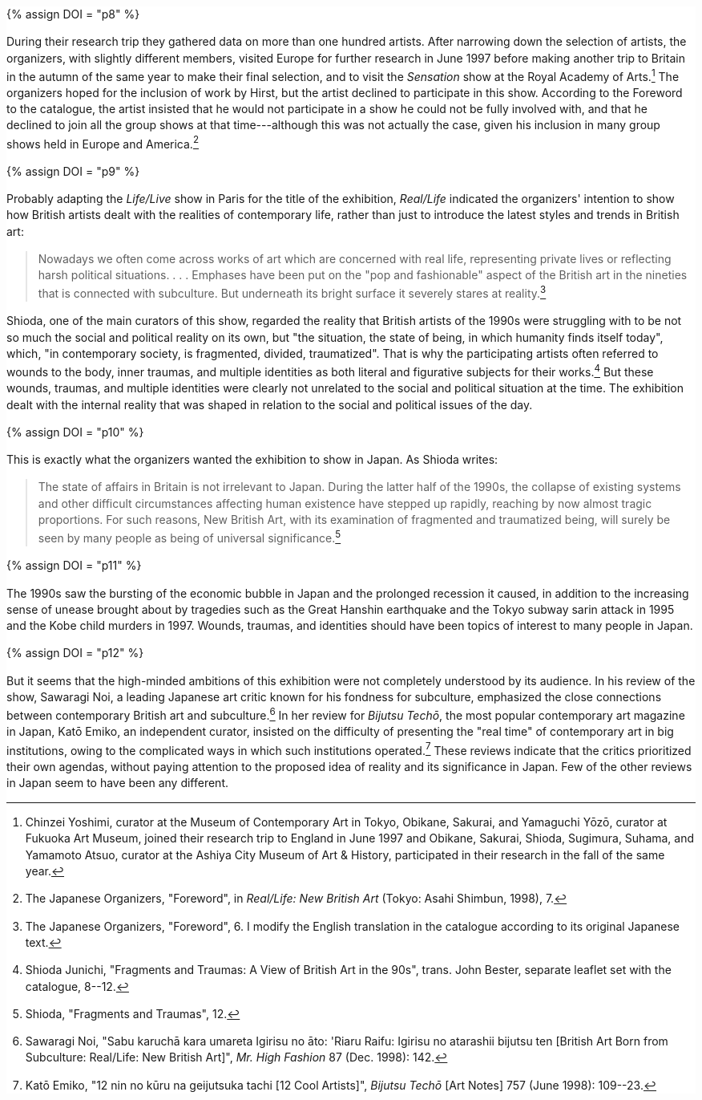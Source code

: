 
{% assign DOI = "p8" %}

During their research trip they gathered data on more than one hundred artists. After narrowing down the selection of artists, the organizers, with slightly different members, visited Europe for further research in June 1997 before making another trip to Britain in the autumn of the same year to make their final selection, and to visit the *Sensation* show at the Royal Academy of Arts.[^13] The organizers hoped for the inclusion of work by Hirst, but the artist declined to participate in this show. According to the Foreword to the catalogue, the artist insisted that he would not participate in a show he could not be fully involved with, and that he declined to join all the group shows at that time---although this was not actually the case, given his inclusion in many group shows held in Europe and America.[^14]

{% assign DOI = "p9" %}

Probably adapting the *Life/Live* show in Paris for the title of the exhibition, *Real/Life* indicated the organizers' intention to show how British artists dealt with the realities of contemporary life, rather than just to introduce the latest styles and trends in British art:

> Nowadays we often come across works of art which are concerned with real life, representing private lives or reflecting harsh political situations. . . . Emphases have been put on the "pop and fashionable" aspect of the British art in the nineties that is connected with subculture. But underneath its bright surface it severely stares at reality.[^15]

Shioda, one of the main curators of this show, regarded the reality that British artists of the 1990s were struggling with to be not so much the social and political reality on its own, but "the situation, the state of being, in which humanity finds itself today", which, "in contemporary society, is fragmented, divided, traumatized". That is why the participating artists often referred to wounds to the body, inner traumas, and multiple identities as both literal and figurative subjects for their works.[^16] But these wounds, traumas, and multiple identities were clearly not unrelated to the social and political situation at the time. The exhibition dealt with the internal reality that was shaped in relation to the social and political issues of the day.

{% assign DOI = "p10" %}

This is exactly what the organizers wanted the exhibition to show in Japan. As Shioda writes:

> The state of affairs in Britain is not irrelevant to Japan. During the latter half of the 1990s, the collapse of existing systems and other difficult circumstances affecting human existence have stepped up rapidly, reaching by now almost tragic proportions. For such reasons, New British Art, with its examination of fragmented and traumatized being, will surely be seen by many people as being of universal significance.[^17]

{% assign DOI = "p11" %}

The 1990s saw the bursting of the economic bubble in Japan and the prolonged recession it caused, in addition to the increasing sense of unease brought about by tragedies such as the Great Hanshin earthquake and the Tokyo subway sarin attack in 1995 and the Kobe child murders in 1997. Wounds, traumas, and identities should have been topics of interest to many people in Japan.

{% assign DOI = "p12" %}

But it seems that the high-minded ambitions of this exhibition were not completely understood by its audience. In his review of the show, Sawaragi Noi, a leading Japanese art critic known for his fondness for subculture, emphasized the close connections between contemporary British art and subculture.[^18] In her review for *Bijutsu Techō*, the most popular contemporary art magazine in Japan, Katō Emiko, an independent curator, insisted on the difficulty of presenting the "real time" of contemporary art in big institutions, owing to the complicated ways in which such institutions operated.[^19] These reviews indicate that the critics prioritized their own agendas, without paying attention to the proposed idea of reality and its significance in Japan. Few of the other reviews in Japan seem to have been any different.


[^1]: *Recent British Sculpture* travelled to Canada, New Zealand, Australia, Japan, and Hong Kong between 1961 and 1964; *Recent Prints by Some British Painters and Sculptors*, with several different titles, travelled to Mexico, Cuba, Peru, India, Japan, Portugal, Spain, Denmark, Chile, Brazil, Argentina, and Colombia between 1968 and 1975. See [http://visualarts.britishcouncil.org/exhibitions/exhibition/artistas-grficos-britnicos-de-la-dcade-del-60-gravuras-de-artistas-britanicos-na-dcade-dos-60-1968](http://visualarts.britishcouncil.org/exhibitions/exhibition/artistas-grficos-britnicos-de-la-dcade-del-60-gravuras-de-artistas-britanicos-na-dcade-dos-60-1968) (accessed 1 Oct. 2015) and *British Artists' Prints of the Sixties: A British Council Exhibition* (London: British Council, 1973).
[^2]: The participating artists were David Annesley, Peter Blake, Anthony Caro, Patrick Caulfield, Bernard Cohen, Robyn Denny, Barry Flanagan, David Hall, Richard Hamilton, David Hockney, Howard Hodgkin, John Hoyland, Allen Jones, Phillip King, R. B. Kitaj, Mark Lancaster, Eduardo Paolozzi, Bridget Riley, Tim Scott, Peter Sedgley, Richard Smith, Joe Tilson, William Tucker, William Turnbull, and John Walker.
[^3]: The venues were Tokyo Metropolitan Art Museum, Tochigi Prefectural Museum of Fine Arts in Utsunomiya, National Museum of Art in Osaka, Fukuoka Art Museum, and Hokkaido Museum of Modern Art in Sapporo. The exhibition was organized by the museums, the British Council, and the Asahi Shimbun with the support of the Japan Foundation.
[^4]: The exhibiting artists were Frank Auerbach, Anthony Caro, Patrick Caulfield, Lucian Freud, Phillip King, Kenneth Martin, Bridget Riley, John Walker, Roger Ackling, Art & Language, Adrian Berg, Mark Boyle, Tony Cragg, Michael Craig-Martin, John Davies, Braco Dimitrijević, John Edwards, Barry Flanagan, Hamish Fulton, Gilbert & George, Alan Green, Anthony Green, Nigel Hall, John Hilliard, David Hockney, Howard Hodgkin, John Hoyland, Bob Law, Richard Long, Bruce McLean, Keith Milow, David Nash, and Paul Neagu.
[^5]: Shioda Junichi, "Introduction: The Selection", trans. Janet Goff, in *British Art Now: A Subjective View* (Tokyo: Asahi Shimbun, 1990), 16.
[^6]: The role of the British Council cannot be overemphasized. According to Henry Meyric Hughes, who was Director of Fine Arts at the Council between 1982 and 1992, the Council provided necessary contacts for Japanese curators on their various visits to London for exhibitions and arranged for them to meet artists, critics, and others as well as guiding them in their choices of artists and works and helping with the detailed loan negotiations. The Japan Foundation also played an important part in the development of artistic and curatorial exchanges between Britain and Japan. I sincerely thank Hughes for giving me useful comments on my manuscript.
[^7]: *David Nash* was shown at the International Contemporary Sculpture Symposium 1984 in Moriyama, Tochigi Prefectural Museum of Fine Arts, Miyagi Museum of Art in Sendai, Fukuoka Art Museum, and Sogetsu Hall in Tokyo. *Anthony Green 1960--86* travelled to Niigata City Art Museum, Setagaya Art Museum in Tokyo, Daimaru Museum Umeda in Osaka, and Iwaki City Art Museum. For the above artists' shows at galleries, see Shioda, "Introduction", 16.
[^8]: The venues were Setagaya Art Museum, Fukuoka Art Museum, Nagoya City Art Museum, Tochigi Prefectural Museum of Fine Arts, Hyogo Prefectural Museum of Modern Art in Kobe, and Hiroshima City Museum of Contemporary Art. The exhibition was organized by the museums, the British Council, and the Asahi Shimbun with the support of the Japan Foundation.
[^9]: The participating artists were Steven Campbell, Helen Chadwick, Tony Cragg, Richard Deacon, Ian Hamilton Finlay, Andy Goldsworthy, Anthony Gormley, Anish Kapoor, David Mach, Christopher Le Brun, Lisa Milroy, Paula Rego, David Tremlett, Boyd Webb, Kate Whiteford, and Adrian Wiszniewski. Richard Harris, an artist working closely with nature, was subsequently included in the showing in Fukuoka. Goldsworthy's new work was made in Utsunomiya and shown in Utsunomiya, Kobe, and Hiroshima, although his old works were shown at all the venues. Mach's large installation was shown only in Setagaya but his movable works were shown at the other venues.
[^10]: Shioda, "Introduction", 17. Shioda participated in organizing each show at three different museums: Tochigi Prefectural Museum of Fine Arts in 1982, Setagaya Art Museum in 1990, and Museum of Contemporary Art in Tokyo in 1998.
[^11]: Shioda, "Introduction", 17.
[^12]: The venues were Tochigi Prefectural Museum of Fine Arts, Fukuoka Art Museum, Hiroshima City Museum of Contemporary Art, Museum of Contemporary Art in Tokyo, and Ashiya City Museum of Art & History.
[^13]: Chinzei Yoshimi, curator at the Museum of Contemporary Art in Tokyo, Obikane, Sakurai, and Yamaguchi Yōzō, curator at Fukuoka Art Museum, joined their research trip to England in June 1997 and Obikane, Sakurai, Shioda, Sugimura, Suhama, and Yamamoto Atsuo, curator at the Ashiya City Museum of Art & History, participated in their research in the fall of the same year.
[^14]: The Japanese Organizers, "Foreword", in *Real/Life: New British Art* (Tokyo: Asahi Shimbun, 1998), 7.
[^15]: The Japanese Organizers, "Foreword", 6. I modify the English translation in the catalogue according to its original Japanese text.
[^16]: Shioda Junichi, "Fragments and Traumas: A View of British Art in the 90s", trans. John Bester, separate leaflet set with the catalogue, 8--12.
[^17]: Shioda, "Fragments and Traumas", 12.
[^18]: Sawaragi Noi, "Sabu karuchā kara umareta Igirisu no āto: 'Riaru Raifu: Igirisu no atarashii bijutsu ten \[British Art Born from Subculture: Real/Life: New British Art\]", *Mr. High Fashion* 87 (Dec. 1998): 142.
[^19]: Katō Emiko, "12 nin no kūru na geijutsuka tachi \[12 Cool Artists\]", *Bijutsu Techō* \[Art Notes\] 757 (June 1998): 109--23.
[^20]: *Freeze* was an art exhibition held in London in July 1988. Organized by Damien Hirst, a then second-year student at Goldsmith's College, it featured works by sixteen students at his school and pioneered the subsequent development of the Young British Artists (YBAs).
[^21]: Sugimura Hiroya, "Notes on 'Real/Life'", trans. John Bester, separate leaflet set with the catalogue, 5.